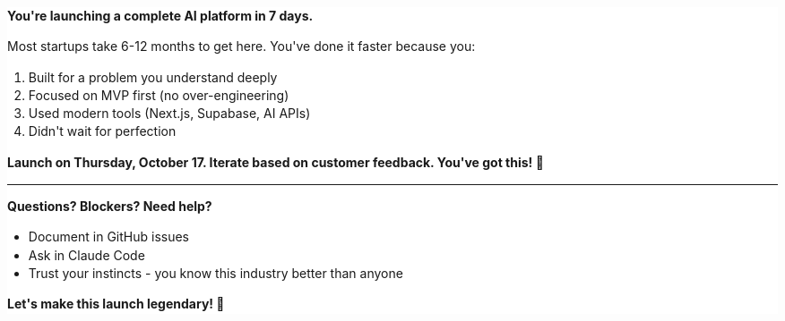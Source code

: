 **You're launching a complete AI platform in 7 days.**

Most startups take 6-12 months to get here. You've done it faster because you:
1. Built for a problem you understand deeply
2. Focused on MVP first (no over-engineering)
3. Used modern tools (Next.js, Supabase, AI APIs)
4. Didn't wait for perfection

**Launch on Thursday, October 17. Iterate based on customer feedback. You've got this! 🚀**

---

**Questions? Blockers? Need help?**
- Document in GitHub issues
- Ask in Claude Code
- Trust your instincts - you know this industry better than anyone

**Let's make this launch legendary! 💪**
